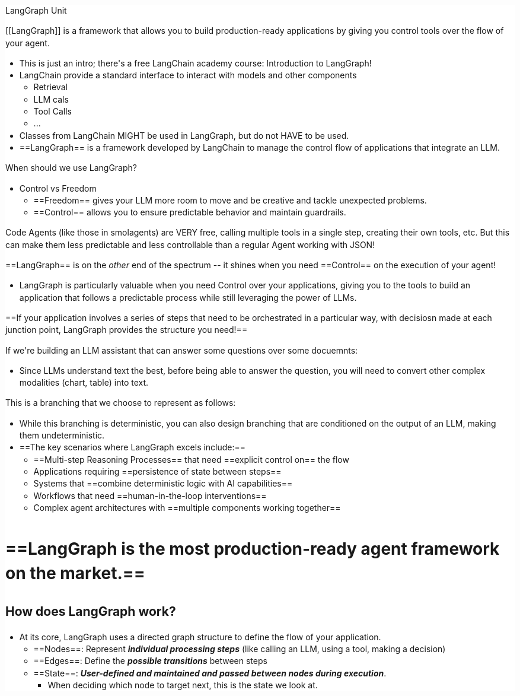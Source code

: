 LangGraph Unit

[[LangGraph]] is a framework that allows you to build production-ready applications by giving you control tools over the flow of your agent.

- This is just an intro; there's a free LangChain academy course: Introduction to LangGraph!
- LangChain provide a standard interface to interact with models and other components
	- Retrieval
	- LLM cals
	- Tool Calls
	- ...
- Classes from LangChain MIGHT be used in LangGraph, but do not HAVE to be used.
- ==LangGraph== is a framework developed by LangChain to manage the control flow of applications that integrate an LLM.


When should we use LangGraph?
- Control vs Freedom
	- ==Freedom== gives your LLM more room to move and be creative and tackle unexpected problems.
	- ==Control== allows you to ensure predictable behavior and maintain guardrails.

Code Agents (like those in smolagents) are VERY free, calling multiple tools in a single step, creating their own tools, etc. But this can make them less predictable and less controllable than a regular Agent working with JSON!

==LangGraph== is on the *other* end of the spectrum -- it shines when you need ==Control== on the execution of your agent!
- LangGraph is particularly valuable when you need Control over your applications, giving you to the tools to build an application that follows a predictable process while still leveraging the power of LLMs.

==If your application involves a series of steps that need to be orchestrated in a particular way, with decisiosn made at each junction point, LangGraph provides the structure you need!==

If we're building an LLM assistant that can answer some questions over some docuemnts:
- Since LLMs understand text the best, before being able to answer the question, you will need to convert other complex modalities (chart, table) into text.


This is a branching that we choose to represent as follows:
- While this branching is deterministic, you can also design branching that are conditioned on the output of an LLM, making them undeterministic.
- ==The key scenarios where LangGraph excels include:==
	- ==Multi-step Reasoning Processes== that need ==explicit control on== the flow
	- Applications requiring ==persistence of state between steps==
	- Systems that ==combine deterministic logic with AI capabilities==
	- Workflows that need ==human-in-the-loop interventions==
	- Complex agent architectures with ==multiple components working together==


# ==LangGraph is the most production-ready agent framework on the market.==


## How does LangGraph work?
- At its core, LangGraph uses a directed graph structure to define the flow of your application.
	- ==Nodes==: Represent ***individual processing steps*** (like calling an LLM, using a tool, making a decision)
	- ==Edges==: Define the ***possible transitions*** between steps
	- ==State==: ***User-defined and maintained and passed between nodes during execution***. 
		- When deciding which node to target next, this is the state we look at.
